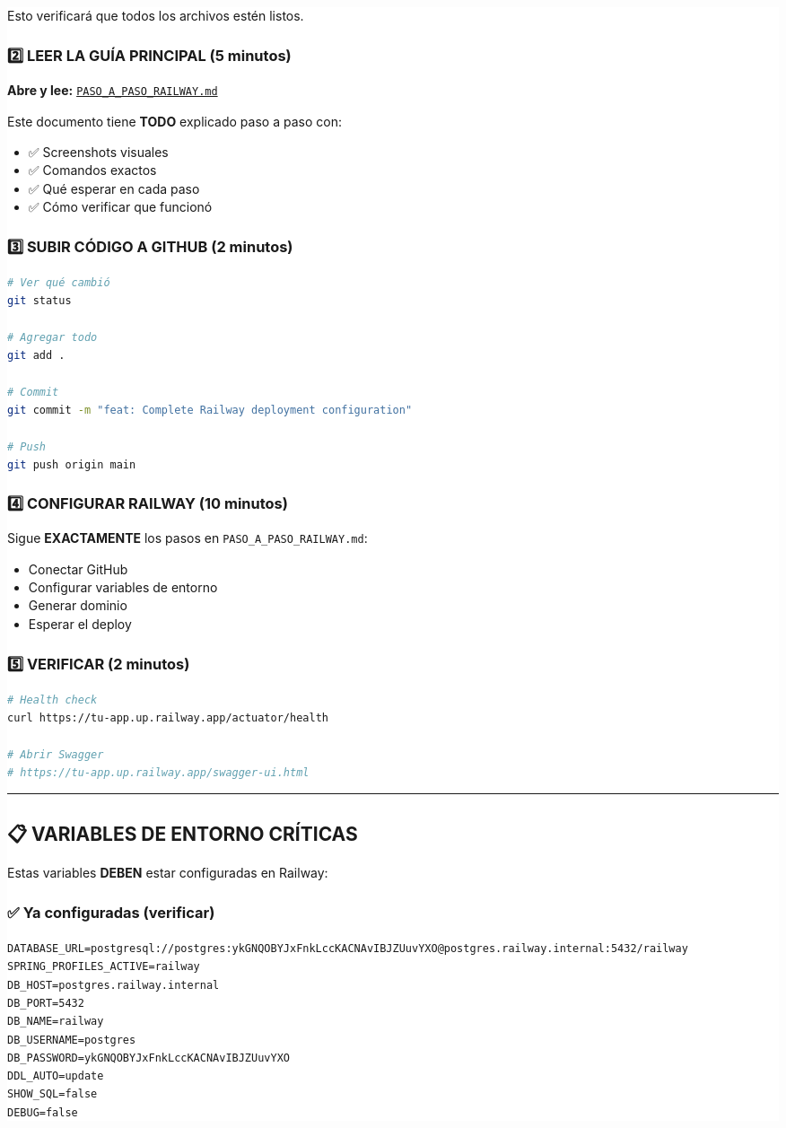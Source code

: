Esto verificará que todos los archivos estén listos.

### 2️⃣ LEER LA GUÍA PRINCIPAL (5 minutos)

**Abre y lee:** [`PASO_A_PASO_RAILWAY.md`](PASO_A_PASO_RAILWAY.md)

Este documento tiene **TODO** explicado paso a paso con:
- ✅ Screenshots visuales
- ✅ Comandos exactos
- ✅ Qué esperar en cada paso
- ✅ Cómo verificar que funcionó

### 3️⃣ SUBIR CÓDIGO A GITHUB (2 minutos)

```bash
# Ver qué cambió
git status

# Agregar todo
git add .

# Commit
git commit -m "feat: Complete Railway deployment configuration"

# Push
git push origin main
```

### 4️⃣ CONFIGURAR RAILWAY (10 minutos)

Sigue **EXACTAMENTE** los pasos en `PASO_A_PASO_RAILWAY.md`:

- Conectar GitHub
- Configurar variables de entorno
- Generar dominio
- Esperar el deploy

### 5️⃣ VERIFICAR (2 minutos)

```bash
# Health check
curl https://tu-app.up.railway.app/actuator/health

# Abrir Swagger
# https://tu-app.up.railway.app/swagger-ui.html
```

---

## 📋 VARIABLES DE ENTORNO CRÍTICAS

Estas variables **DEBEN** estar configuradas en Railway:

### ✅ Ya configuradas (verificar)
```env
DATABASE_URL=postgresql://postgres:ykGNQOBYJxFnkLccKACNAvIBJZUuvYXO@postgres.railway.internal:5432/railway
SPRING_PROFILES_ACTIVE=railway
DB_HOST=postgres.railway.internal
DB_PORT=5432
DB_NAME=railway
DB_USERNAME=postgres
DB_PASSWORD=ykGNQOBYJxFnkLccKACNAvIBJZUuvYXO
DDL_AUTO=update
SHOW_SQL=false
DEBUG=false
```